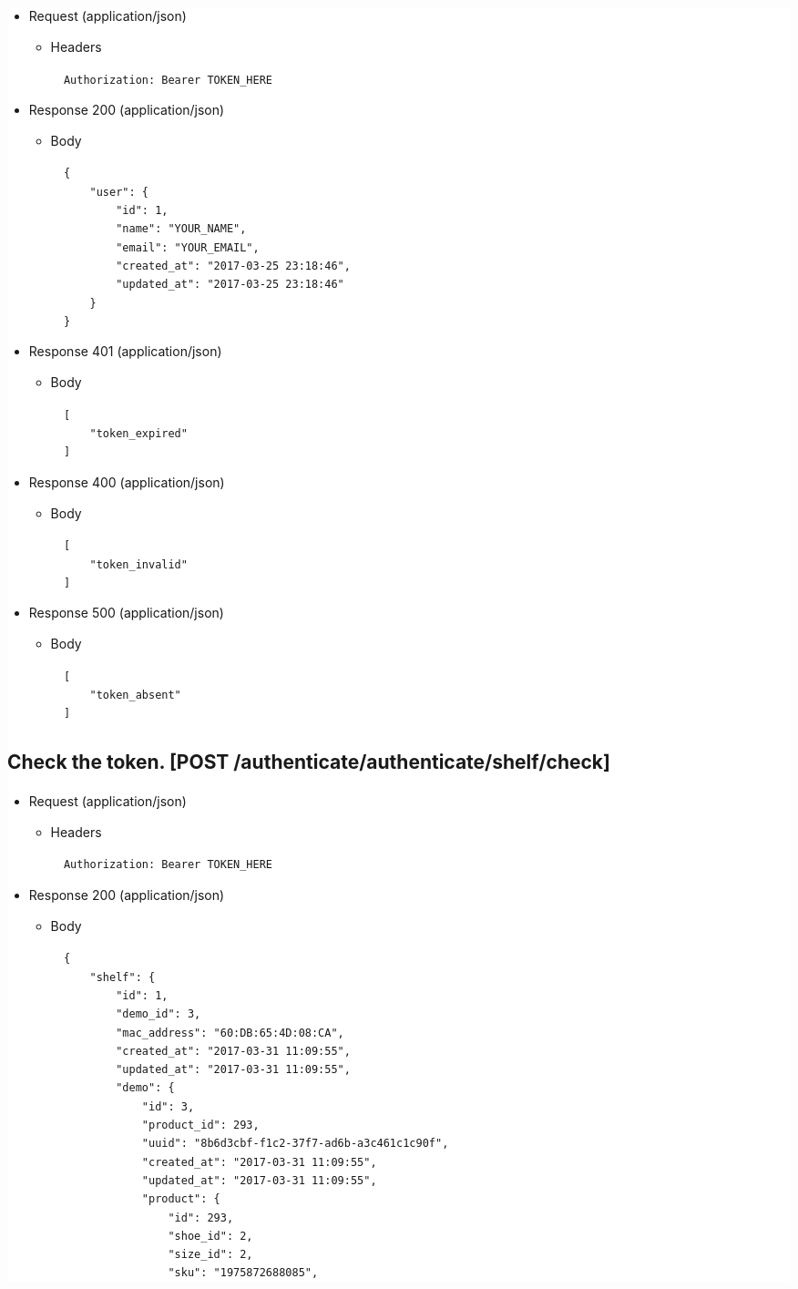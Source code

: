 + Request (application/json)
    + Headers

            Authorization: Bearer TOKEN_HERE

+ Response 200 (application/json)
    + Body

            {
                "user": {
                    "id": 1,
                    "name": "YOUR_NAME",
                    "email": "YOUR_EMAIL",
                    "created_at": "2017-03-25 23:18:46",
                    "updated_at": "2017-03-25 23:18:46"
                }
            }

+ Response 401 (application/json)
    + Body

            [
                "token_expired"
            ]

+ Response 400 (application/json)
    + Body

            [
                "token_invalid"
            ]

+ Response 500 (application/json)
    + Body

            [
                "token_absent"
            ]

## Check the token. [POST /authenticate/authenticate/shelf/check]


+ Request (application/json)
    + Headers

            Authorization: Bearer TOKEN_HERE

+ Response 200 (application/json)
    + Body

            {
                "shelf": {
                    "id": 1,
                    "demo_id": 3,
                    "mac_address": "60:DB:65:4D:08:CA",
                    "created_at": "2017-03-31 11:09:55",
                    "updated_at": "2017-03-31 11:09:55",
                    "demo": {
                        "id": 3,
                        "product_id": 293,
                        "uuid": "8b6d3cbf-f1c2-37f7-ad6b-a3c461c1c90f",
                        "created_at": "2017-03-31 11:09:55",
                        "updated_at": "2017-03-31 11:09:55",
                        "product": {
                            "id": 293,
                            "shoe_id": 2,
                            "size_id": 2,
                            "sku": "1975872688085",